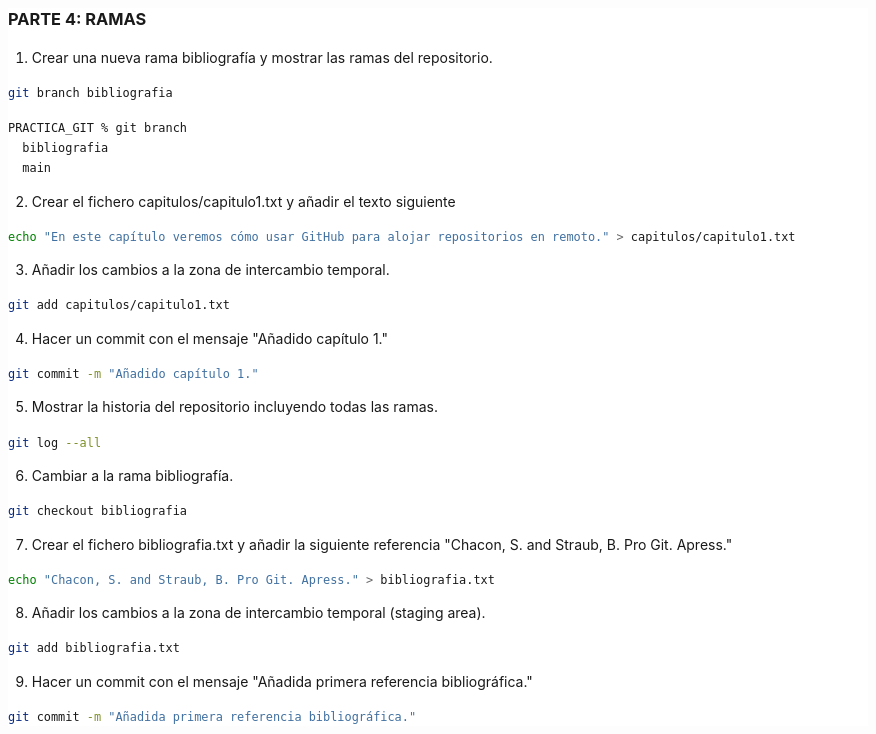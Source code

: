 ### PARTE 4: RAMAS

1. Crear una nueva rama bibliografía y mostrar las ramas del repositorio.

```bash
git branch bibliografia
```

```bash
PRACTICA_GIT % git branch
  bibliografia
  main
```

2. Crear el fichero capitulos/capitulo1.txt y añadir el texto siguiente

```bash
echo "En este capítulo veremos cómo usar GitHub para alojar repositorios en remoto." > capitulos/capitulo1.txt
```

3. Añadir los cambios a la zona de intercambio temporal.

```bash
git add capitulos/capitulo1.txt
```

4. Hacer un commit con el mensaje "Añadido capítulo 1."

```bash
git commit -m "Añadido capítulo 1."
```

5. Mostrar la historia del repositorio incluyendo todas las ramas.

```bash
git log --all
```

6. Cambiar a la rama bibliografía.

```bash
git checkout bibliografia
```

7. Crear el fichero bibliografia.txt y añadir la siguiente referencia
"Chacon, S. and Straub, B. Pro Git. Apress."

```bash
echo "Chacon, S. and Straub, B. Pro Git. Apress." > bibliografia.txt
```

8. Añadir los cambios a la zona de intercambio temporal (staging area).

```bash
git add bibliografia.txt
```

9. Hacer un commit con el mensaje "Añadida primera referencia bibliográfica."

```bash
git commit -m "Añadida primera referencia bibliográfica."
```
